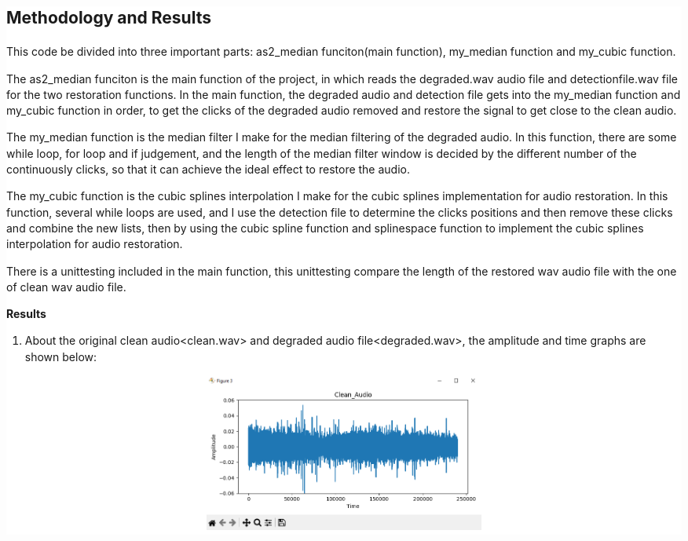 ## Methodology and Results
This code be divided into three important parts: as2_median funciton(main function), my_median function and my_cubic function.

The as2_median funciton is the main function of the project, in which reads the degraded.wav audio file and detectionfile.wav file for the two restoration functions. In the main function, the degraded audio and detection file gets into the my_median function and my_cubic function in order, to get the clicks of the degraded audio removed and restore the signal to get close to the clean audio.

The my_median function is the median filter I make for the median filtering of the degraded audio. In this function, there are some while loop, for loop and if judgement, and the length of the median filter window is decided by the different number of the continuously clicks, so that it can achieve the ideal effect to restore the audio.

The my_cubic function is the cubic splines interpolation I make for the cubic splines implementation for audio restoration. In this function, several while loops are used, and I use the detection file to determine the clicks positions and then remove these clicks and combine the new lists, then by using the cubic spline function and splinespace function to implement the cubic splines interpolation for audio restoration.    

There is a unittesting included in the main function, this unittesting compare the length of the restored wav audio file with the one of clean wav audio file.


**Results**

1. About the original clean audio<clean.wav> and degraded audio file<degraded.wav>, the amplitude and time graphs are shown below:

<div align = center><img src="clean.png" width="350">

